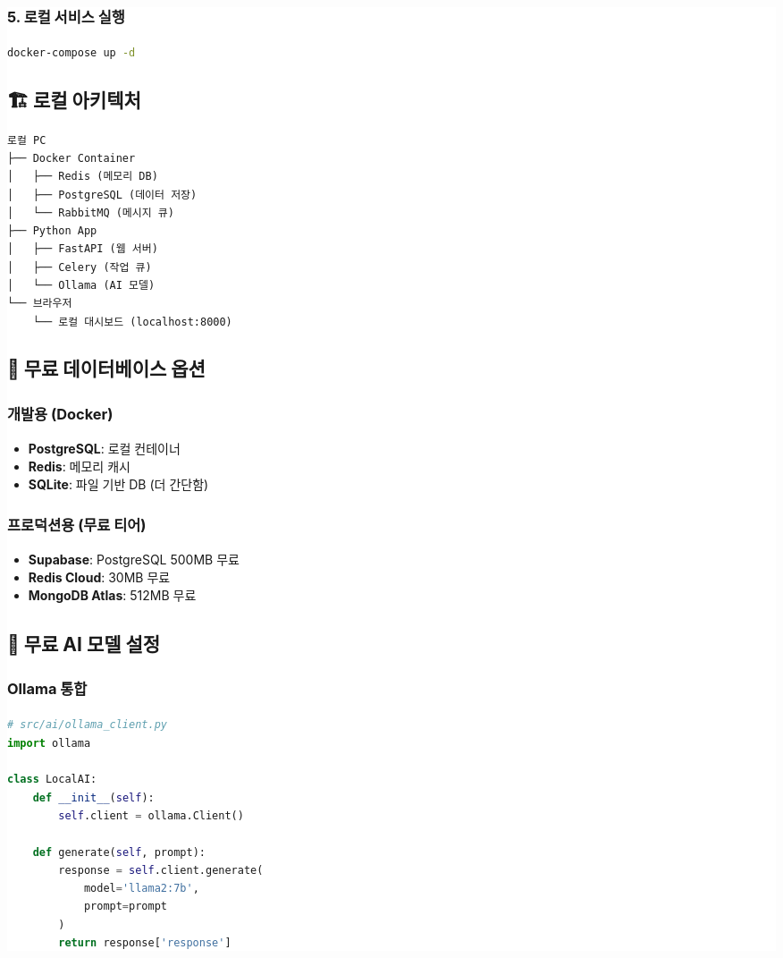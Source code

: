 ### 5. 로컬 서비스 실행
```bash
docker-compose up -d
```

## 🏗️ 로컬 아키텍처

```
로컬 PC
├── Docker Container
│   ├── Redis (메모리 DB)
│   ├── PostgreSQL (데이터 저장)
│   └── RabbitMQ (메시지 큐)
├── Python App
│   ├── FastAPI (웹 서버)
│   ├── Celery (작업 큐)
│   └── Ollama (AI 모델)
└── 브라우저
    └── 로컬 대시보드 (localhost:8000)
```

## 💾 무료 데이터베이스 옵션

### 개발용 (Docker)
- **PostgreSQL**: 로컬 컨테이너
- **Redis**: 메모리 캐시
- **SQLite**: 파일 기반 DB (더 간단함)

### 프로덕션용 (무료 티어)
- **Supabase**: PostgreSQL 500MB 무료
- **Redis Cloud**: 30MB 무료
- **MongoDB Atlas**: 512MB 무료

## 🤖 무료 AI 모델 설정

### Ollama 통합
```python
# src/ai/ollama_client.py
import ollama

class LocalAI:
    def __init__(self):
        self.client = ollama.Client()
    
    def generate(self, prompt):
        response = self.client.generate(
            model='llama2:7b',
            prompt=prompt
        )
        return response['response']
```
